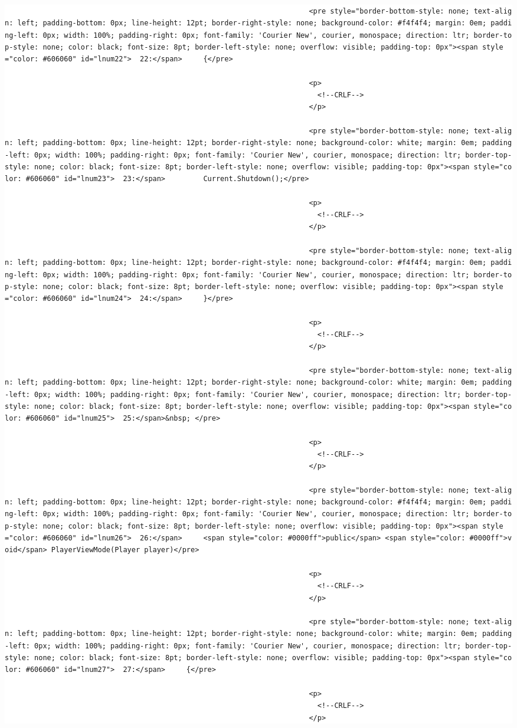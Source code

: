                                                                             <pre style="border-bottom-style: none; text-align: left; padding-bottom: 0px; line-height: 12pt; border-right-style: none; background-color: #f4f4f4; margin: 0em; padding-left: 0px; width: 100%; padding-right: 0px; font-family: 'Courier New', courier, monospace; direction: ltr; border-top-style: none; color: black; font-size: 8pt; border-left-style: none; overflow: visible; padding-top: 0px"><span style="color: #606060" id="lnum22">  22:</span>     {</pre>
                                                                            
                                                                            <p>
                                                                              <!--CRLF-->
                                                                            </p>
                                                                            
                                                                            <pre style="border-bottom-style: none; text-align: left; padding-bottom: 0px; line-height: 12pt; border-right-style: none; background-color: white; margin: 0em; padding-left: 0px; width: 100%; padding-right: 0px; font-family: 'Courier New', courier, monospace; direction: ltr; border-top-style: none; color: black; font-size: 8pt; border-left-style: none; overflow: visible; padding-top: 0px"><span style="color: #606060" id="lnum23">  23:</span>         Current.Shutdown();</pre>
                                                                            
                                                                            <p>
                                                                              <!--CRLF-->
                                                                            </p>
                                                                            
                                                                            <pre style="border-bottom-style: none; text-align: left; padding-bottom: 0px; line-height: 12pt; border-right-style: none; background-color: #f4f4f4; margin: 0em; padding-left: 0px; width: 100%; padding-right: 0px; font-family: 'Courier New', courier, monospace; direction: ltr; border-top-style: none; color: black; font-size: 8pt; border-left-style: none; overflow: visible; padding-top: 0px"><span style="color: #606060" id="lnum24">  24:</span>     }</pre>
                                                                            
                                                                            <p>
                                                                              <!--CRLF-->
                                                                            </p>
                                                                            
                                                                            <pre style="border-bottom-style: none; text-align: left; padding-bottom: 0px; line-height: 12pt; border-right-style: none; background-color: white; margin: 0em; padding-left: 0px; width: 100%; padding-right: 0px; font-family: 'Courier New', courier, monospace; direction: ltr; border-top-style: none; color: black; font-size: 8pt; border-left-style: none; overflow: visible; padding-top: 0px"><span style="color: #606060" id="lnum25">  25:</span>&nbsp; </pre>
                                                                            
                                                                            <p>
                                                                              <!--CRLF-->
                                                                            </p>
                                                                            
                                                                            <pre style="border-bottom-style: none; text-align: left; padding-bottom: 0px; line-height: 12pt; border-right-style: none; background-color: #f4f4f4; margin: 0em; padding-left: 0px; width: 100%; padding-right: 0px; font-family: 'Courier New', courier, monospace; direction: ltr; border-top-style: none; color: black; font-size: 8pt; border-left-style: none; overflow: visible; padding-top: 0px"><span style="color: #606060" id="lnum26">  26:</span>     <span style="color: #0000ff">public</span> <span style="color: #0000ff">void</span> PlayerViewMode(Player player)</pre>
                                                                            
                                                                            <p>
                                                                              <!--CRLF-->
                                                                            </p>
                                                                            
                                                                            <pre style="border-bottom-style: none; text-align: left; padding-bottom: 0px; line-height: 12pt; border-right-style: none; background-color: white; margin: 0em; padding-left: 0px; width: 100%; padding-right: 0px; font-family: 'Courier New', courier, monospace; direction: ltr; border-top-style: none; color: black; font-size: 8pt; border-left-style: none; overflow: visible; padding-top: 0px"><span style="color: #606060" id="lnum27">  27:</span>     {</pre>
                                                                            
                                                                            <p>
                                                                              <!--CRLF-->
                                                                            </p>
